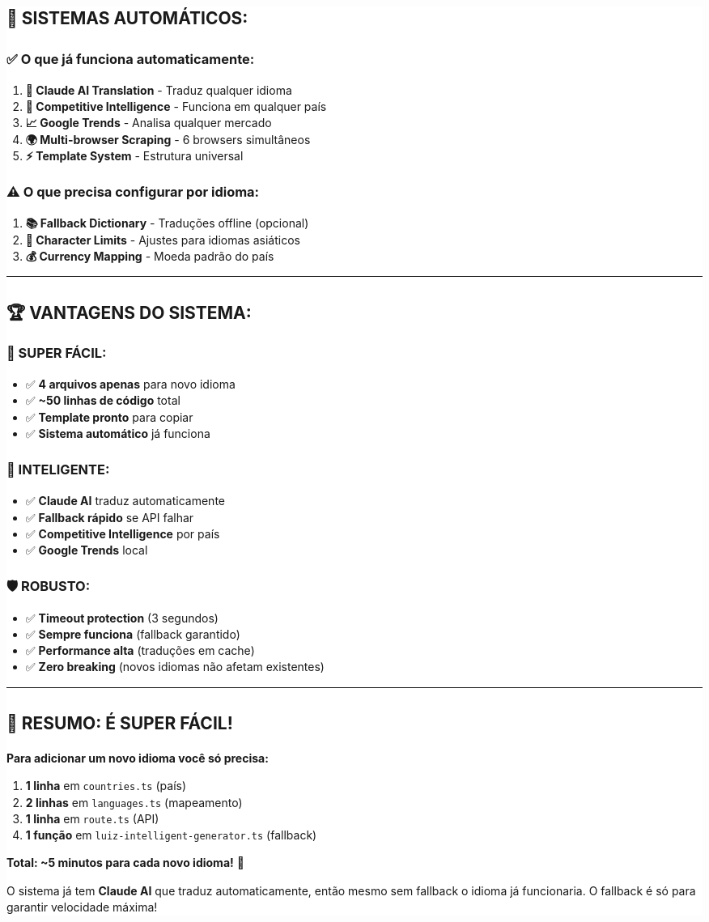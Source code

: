 ## 🎯 **SISTEMAS AUTOMÁTICOS:**

### ✅ **O que já funciona automaticamente:**
1. **🤖 Claude AI Translation** - Traduz qualquer idioma
2. **🧠 Competitive Intelligence** - Funciona em qualquer país
3. **📈 Google Trends** - Analisa qualquer mercado
4. **🌍 Multi-browser Scraping** - 6 browsers simultâneos
5. **⚡ Template System** - Estrutura universal

### ⚠️ **O que precisa configurar por idioma:**
1. **📚 Fallback Dictionary** - Traduções offline (opcional)
2. **🎨 Character Limits** - Ajustes para idiomas asiáticos
3. **💰 Currency Mapping** - Moeda padrão do país

---

## 🏆 **VANTAGENS DO SISTEMA:**

### **🚀 SUPER FÁCIL:**
- ✅ **4 arquivos apenas** para novo idioma
- ✅ **~50 linhas de código** total
- ✅ **Template pronto** para copiar
- ✅ **Sistema automático** já funciona

### **🌟 INTELIGENTE:**
- ✅ **Claude AI** traduz automaticamente
- ✅ **Fallback rápido** se API falhar
- ✅ **Competitive Intelligence** por país
- ✅ **Google Trends** local

### **🛡️ ROBUSTO:**
- ✅ **Timeout protection** (3 segundos)
- ✅ **Sempre funciona** (fallback garantido)
- ✅ **Performance alta** (traduções em cache)
- ✅ **Zero breaking** (novos idiomas não afetam existentes)

---

## 🎯 **RESUMO: É SUPER FÁCIL!**

**Para adicionar um novo idioma você só precisa:**

1. **1 linha** em `countries.ts` (país)
2. **2 linhas** em `languages.ts` (mapeamento)
3. **1 linha** em `route.ts` (API)
4. **1 função** em `luiz-intelligent-generator.ts` (fallback)

**Total: ~5 minutos para cada novo idioma!** 🚀

O sistema já tem **Claude AI** que traduz automaticamente, então mesmo sem fallback o idioma já funcionaria. O fallback é só para garantir velocidade máxima!
